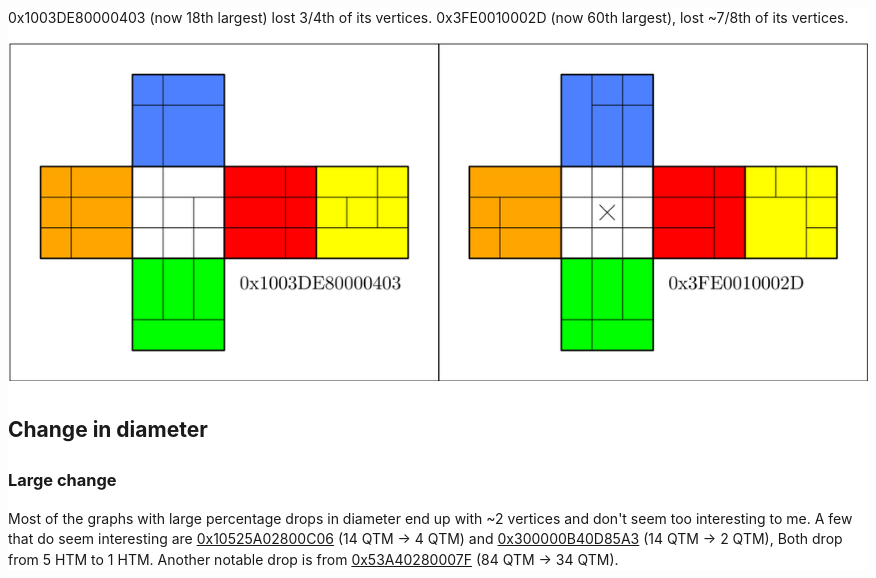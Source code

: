 0x1003DE80000403 (now 18th largest) lost 3/4th of its vertices. 0x3FE0010002D
(now 60th largest), lost ~7/8th of its vertices.

<img src="/images/bandaged-cube-diameter/large_diameter_despite_shrinking.svg" style="max-height: 400px">

## Change in diameter

### Large change

Most of the graphs with large percentage drops in diameter end up with ~2
vertices and don't seem too interesting to me. A few that do seem interesting
are
[0x10525A02800C06](https://joshmermelstein.com/bandaged-cube-explorer?id=0x10525A02800C06&ignore_orientation=true)
(14 QTM -> 4 QTM) and
[0x300000B40D85A3](https://joshmermelstein.com/bandaged-cube-explorer?id=0x300000B40D85A3&ignore_orientation=true)
(14 QTM -> 2 QTM), Both drop from 5 HTM to 1 HTM. Another notable drop is from
[0x53A40280007F](https://joshmermelstein.com/bandaged-cube-explorer?id=0x53A40280007F&ignore_orientation=true)
(84 QTM -> 34 QTM).
